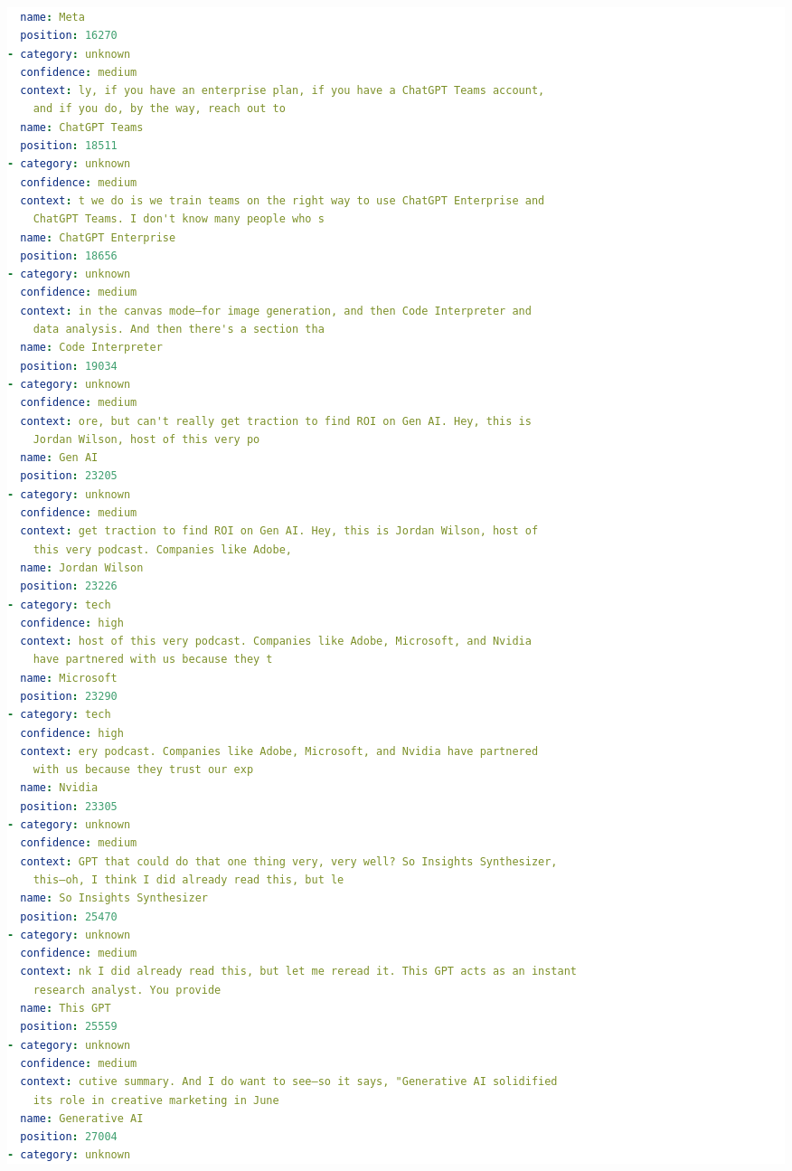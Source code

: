 ```yaml
  name: Meta
  position: 16270
- category: unknown
  confidence: medium
  context: ly, if you have an enterprise plan, if you have a ChatGPT Teams account,
    and if you do, by the way, reach out to
  name: ChatGPT Teams
  position: 18511
- category: unknown
  confidence: medium
  context: t we do is we train teams on the right way to use ChatGPT Enterprise and
    ChatGPT Teams. I don't know many people who s
  name: ChatGPT Enterprise
  position: 18656
- category: unknown
  confidence: medium
  context: in the canvas mode—for image generation, and then Code Interpreter and
    data analysis. And then there's a section tha
  name: Code Interpreter
  position: 19034
- category: unknown
  confidence: medium
  context: ore, but can't really get traction to find ROI on Gen AI. Hey, this is
    Jordan Wilson, host of this very po
  name: Gen AI
  position: 23205
- category: unknown
  confidence: medium
  context: get traction to find ROI on Gen AI. Hey, this is Jordan Wilson, host of
    this very podcast. Companies like Adobe,
  name: Jordan Wilson
  position: 23226
- category: tech
  confidence: high
  context: host of this very podcast. Companies like Adobe, Microsoft, and Nvidia
    have partnered with us because they t
  name: Microsoft
  position: 23290
- category: tech
  confidence: high
  context: ery podcast. Companies like Adobe, Microsoft, and Nvidia have partnered
    with us because they trust our exp
  name: Nvidia
  position: 23305
- category: unknown
  confidence: medium
  context: GPT that could do that one thing very, very well? So Insights Synthesizer,
    this—oh, I think I did already read this, but le
  name: So Insights Synthesizer
  position: 25470
- category: unknown
  confidence: medium
  context: nk I did already read this, but let me reread it. This GPT acts as an instant
    research analyst. You provide
  name: This GPT
  position: 25559
- category: unknown
  confidence: medium
  context: cutive summary. And I do want to see—so it says, "Generative AI solidified
    its role in creative marketing in June
  name: Generative AI
  position: 27004
- category: unknown
```